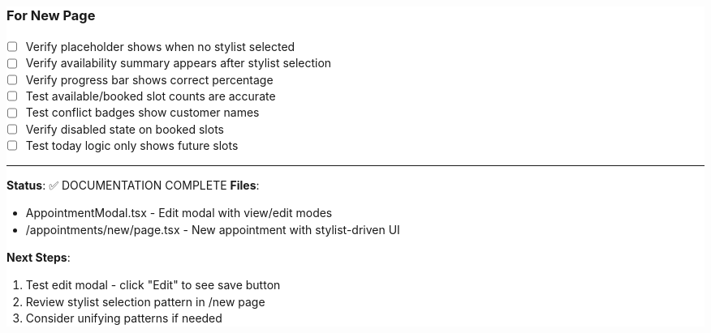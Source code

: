 ### For New Page
- [ ] Verify placeholder shows when no stylist selected
- [ ] Verify availability summary appears after stylist selection
- [ ] Verify progress bar shows correct percentage
- [ ] Test available/booked slot counts are accurate
- [ ] Test conflict badges show customer names
- [ ] Verify disabled state on booked slots
- [ ] Test today logic only shows future slots

---

**Status**: ✅ DOCUMENTATION COMPLETE
**Files**:
- AppointmentModal.tsx - Edit modal with view/edit modes
- /appointments/new/page.tsx - New appointment with stylist-driven UI

**Next Steps**:
1. Test edit modal - click "Edit" to see save button
2. Review stylist selection pattern in /new page
3. Consider unifying patterns if needed
